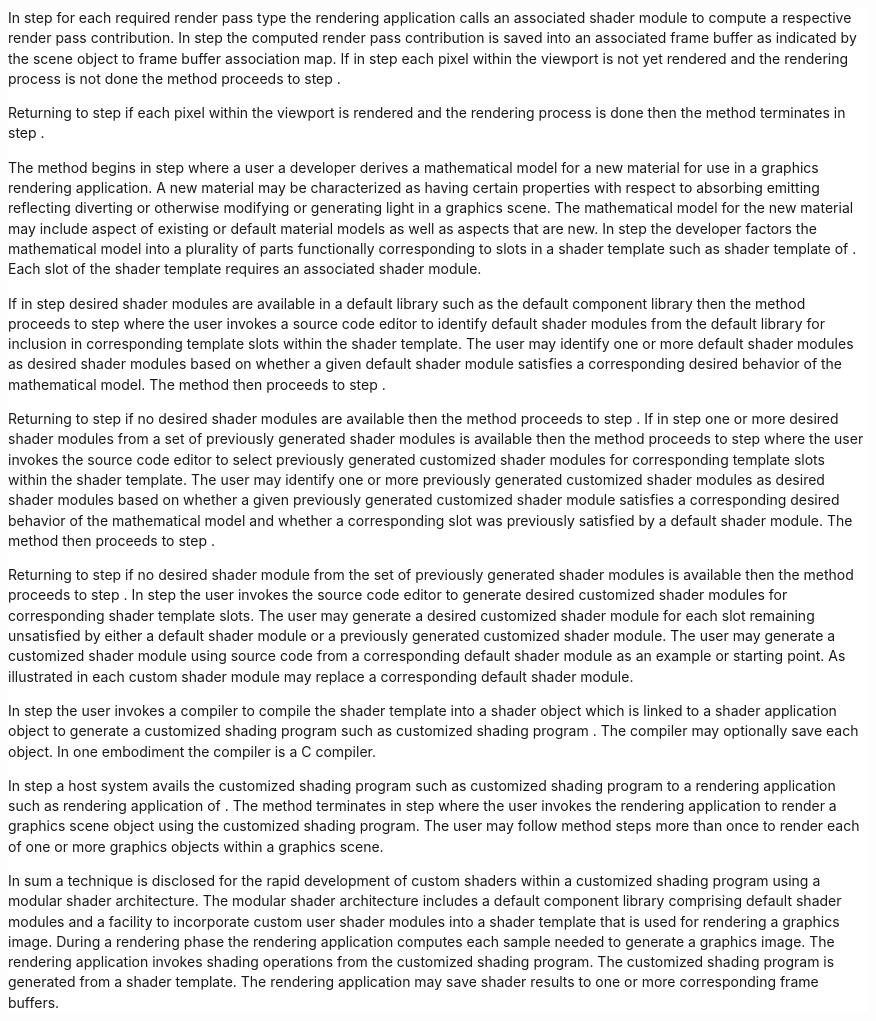 In step for each required render pass type the rendering application calls an associated shader module to compute a respective render pass contribution. In step the computed render pass contribution is saved into an associated frame buffer as indicated by the scene object to frame buffer association map. If in step each pixel within the viewport is not yet rendered and the rendering process is not done the method proceeds to step .

Returning to step if each pixel within the viewport is rendered and the rendering process is done then the method terminates in step .

The method begins in step where a user a developer derives a mathematical model for a new material for use in a graphics rendering application. A new material may be characterized as having certain properties with respect to absorbing emitting reflecting diverting or otherwise modifying or generating light in a graphics scene. The mathematical model for the new material may include aspect of existing or default material models as well as aspects that are new. In step the developer factors the mathematical model into a plurality of parts functionally corresponding to slots in a shader template such as shader template of . Each slot of the shader template requires an associated shader module.

If in step desired shader modules are available in a default library such as the default component library then the method proceeds to step where the user invokes a source code editor to identify default shader modules from the default library for inclusion in corresponding template slots within the shader template. The user may identify one or more default shader modules as desired shader modules based on whether a given default shader module satisfies a corresponding desired behavior of the mathematical model. The method then proceeds to step .

Returning to step if no desired shader modules are available then the method proceeds to step . If in step one or more desired shader modules from a set of previously generated shader modules is available then the method proceeds to step where the user invokes the source code editor to select previously generated customized shader modules for corresponding template slots within the shader template. The user may identify one or more previously generated customized shader modules as desired shader modules based on whether a given previously generated customized shader module satisfies a corresponding desired behavior of the mathematical model and whether a corresponding slot was previously satisfied by a default shader module. The method then proceeds to step .

Returning to step if no desired shader module from the set of previously generated shader modules is available then the method proceeds to step . In step the user invokes the source code editor to generate desired customized shader modules for corresponding shader template slots. The user may generate a desired customized shader module for each slot remaining unsatisfied by either a default shader module or a previously generated customized shader module. The user may generate a customized shader module using source code from a corresponding default shader module as an example or starting point. As illustrated in each custom shader module may replace a corresponding default shader module.

In step the user invokes a compiler to compile the shader template into a shader object which is linked to a shader application object to generate a customized shading program such as customized shading program . The compiler may optionally save each object. In one embodiment the compiler is a C compiler.

In step a host system avails the customized shading program such as customized shading program to a rendering application such as rendering application of . The method terminates in step where the user invokes the rendering application to render a graphics scene object using the customized shading program. The user may follow method steps more than once to render each of one or more graphics objects within a graphics scene.

In sum a technique is disclosed for the rapid development of custom shaders within a customized shading program using a modular shader architecture. The modular shader architecture includes a default component library comprising default shader modules and a facility to incorporate custom user shader modules into a shader template that is used for rendering a graphics image. During a rendering phase the rendering application computes each sample needed to generate a graphics image. The rendering application invokes shading operations from the customized shading program. The customized shading program is generated from a shader template. The rendering application may save shader results to one or more corresponding frame buffers.
